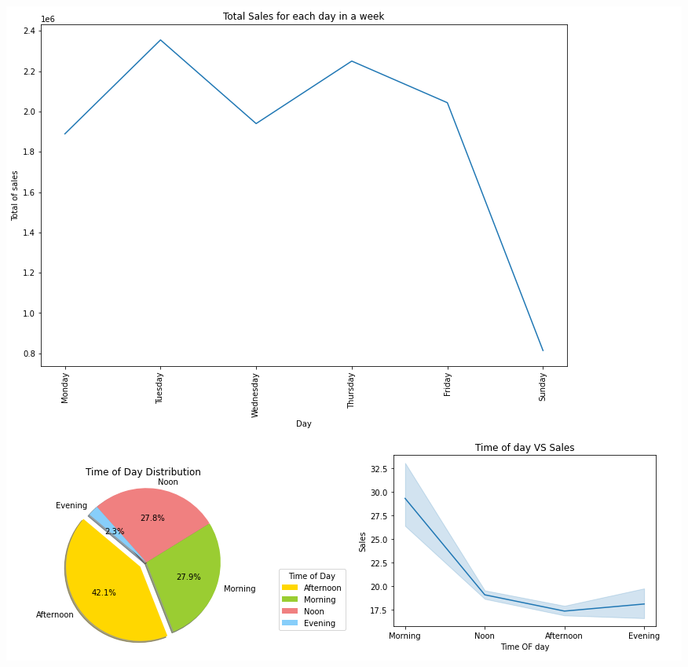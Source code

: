 ![day_of_week](Images/day_of_week.png)
![time_of_day](Images/time_of_day.png)
![time_of_day_sales](Images/time_of_day_sales.png)
